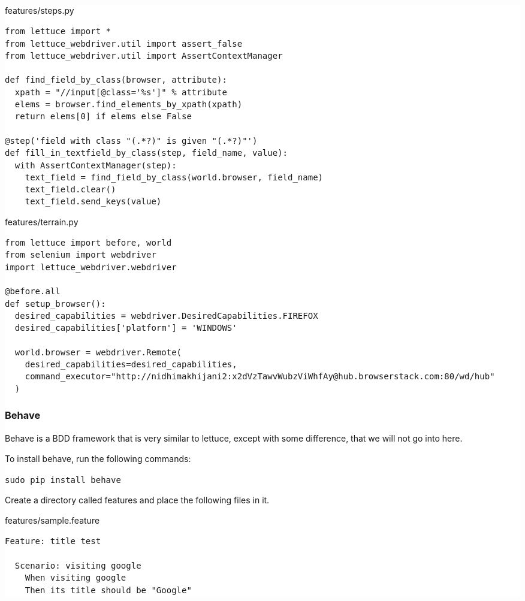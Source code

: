 features/steps.py

<pre class="code-block prettyprint pull-left full">from lettuce import *
from lettuce_webdriver.util import assert_false
from lettuce_webdriver.util import AssertContextManager

def find_field_by_class(browser, attribute):
  xpath = "//input[@class='%s']" % attribute
  elems = browser.find_elements_by_xpath(xpath)
  return elems[0] if elems else False

@step('field with class "(.*?)" is given "(.*?)"')
def fill_in_textfield_by_class(step, field_name, value):
  with AssertContextManager(step):
    text_field = find_field_by_class(world.browser, field_name)
    text_field.clear()
    text_field.send_keys(value)
</pre>

features/terrain.py

<pre class="code-block prettyprint pull-left full">from lettuce import before, world
from selenium import webdriver
import lettuce_webdriver.webdriver

@before.all
def setup_browser():
  desired_capabilities = webdriver.DesiredCapabilities.FIREFOX
  desired_capabilities['platform'] = 'WINDOWS'

  world.browser = webdriver.Remote(
    desired_capabilities=desired_capabilities,
    command_executor="http://nidhimakhijani2:x2dVzTawvWubzViWhfAy@hub.browserstack.com:80/wd/hub"
  )
</pre>

<span id="behave" class="hl-spacer"></span>

### Behave

Behave is a BDD framework that is very similar to lettuce, except with some difference, that we will not go into here.

To install behave, run the following commands:

<pre class="code-block prettyprint pull-left full">sudo pip install behave
</pre>

Create a directory called features and place the following files in it.

features/sample.feature

<pre class="code-block prettyprint pull-left full">Feature: title test

  Scenario: visiting google
    When visiting google
    Then its title should be "Google"
</pre>
